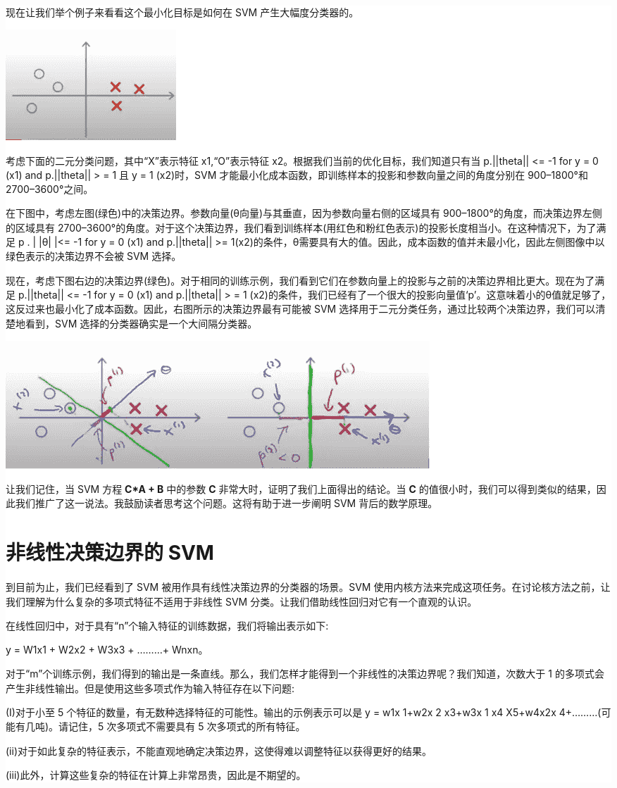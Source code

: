 现在让我们举个例子来看看这个最小化目标是如何在 SVM 产生大幅度分类器的。

![](img/a2f2c343e8adb251eb5e0be2949909f4.png)

考虑下面的二元分类问题，其中“X”表示特征 x1,“O”表示特征 x2。根据我们当前的优化目标，我们知道只有当 p.||theta|| <= -1 for y = 0 (x1) and p.||theta|| > = 1 且 y = 1 (x2)时，SVM 才能最小化成本函数，即训练样本的投影和参数向量之间的角度分别在 900–1800°和 2700–3600°之间。

在下图中，考虑左图(绿色)中的决策边界。参数向量(θ向量)与其垂直，因为参数向量右侧的区域具有 900–1800°的角度，而决策边界左侧的区域具有 2700–3600°的角度。对于这个决策边界，我们看到训练样本(用红色和粉红色表示)的投影长度相当小。在这种情况下，为了满足 p . | |θ| |<= -1 for y = 0 (x1) and p.||theta|| >= 1(x2)的条件，θ需要具有大的值。因此，成本函数的值并未最小化，因此左侧图像中以绿色表示的决策边界不会被 SVM 选择。

现在，考虑下图右边的决策边界(绿色)。对于相同的训练示例，我们看到它们在参数向量上的投影与之前的决策边界相比更大。现在为了满足 p.||theta|| <= -1 for y = 0 (x1) and p.||theta|| > = 1 (x2)的条件，我们已经有了一个很大的投影向量值‘p’。这意味着小的θ值就足够了，这反过来也最小化了成本函数。因此，右图所示的决策边界最有可能被 SVM 选择用于二元分类任务，通过比较两个决策边界，我们可以清楚地看到，SVM 选择的分类器确实是一个大间隔分类器。

![](img/b90363ec8d1e95a4d949902ba10c8ec7.png)

让我们记住，当 SVM 方程 **C*A + B** 中的参数 **C** 非常大时，证明了我们上面得出的结论。当 **C** 的值很小时，我们可以得到类似的结果，因此我们推广了这一说法。我鼓励读者思考这个问题。这将有助于进一步阐明 SVM 背后的数学原理。

# 非线性决策边界的 SVM

到目前为止，我们已经看到了 SVM 被用作具有线性决策边界的分类器的场景。SVM 使用内核方法来完成这项任务。在讨论核方法之前，让我们理解为什么复杂的多项式特征不适用于非线性 SVM 分类。让我们借助线性回归对它有一个直观的认识。

在线性回归中，对于具有“n”个输入特征的训练数据，我们将输出表示如下:

y = W1x1 + W2x2 + W3x3 + ………+ Wnxn。

对于“m”个训练示例，我们得到的输出是一条直线。那么，我们怎样才能得到一个非线性的决策边界呢？我们知道，次数大于 1 的多项式会产生非线性输出。但是使用这些多项式作为输入特征存在以下问题:

(I)对于小至 5 个特征的数量，有无数种选择特征的可能性。输出的示例表示可以是 y = w1x 1+w2x 2 x3+w3x 1 x4 X5+w4x2x 4+………(可能有几吨)。请记住，5 次多项式不需要具有 5 次多项式的所有特征。

(ii)对于如此复杂的特征表示，不能直观地确定决策边界，这使得难以调整特征以获得更好的结果。

(iii)此外，计算这些复杂的特征在计算上非常昂贵，因此是不期望的。
